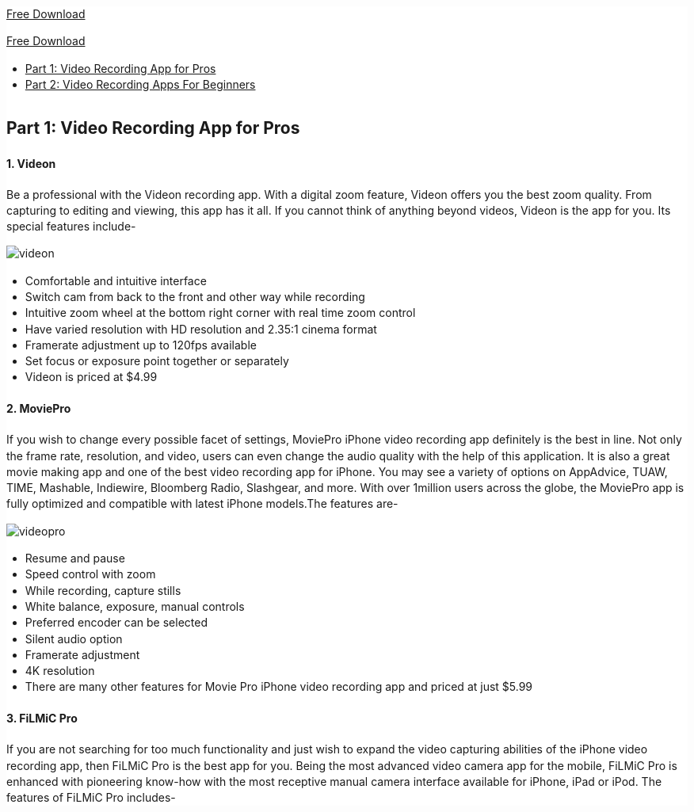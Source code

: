 [Free Download](https://tools.techidaily.com/wondershare/filmora/download/)

[Free Download](https://tools.techidaily.com/wondershare/filmora/download/)

* [Part 1: Video Recording App for Pros](#part1)
* [Part 2: Video Recording Apps For Beginners](#part2)

## Part 1: Video Recording App for Pros

#### 1. Videon

Be a professional with the Videon recording app. With a digital zoom feature, Videon offers you the best zoom quality. From capturing to editing and viewing, this app has it all. If you cannot think of anything beyond videos, Videon is the app for you. Its special features include-

![videon](https://images.wondershare.com/filmora/article-images/videon.jpg)

* Comfortable and intuitive interface
* Switch cam from back to the front and other way while recording
* Intuitive zoom wheel at the bottom right corner with real time zoom control
* Have varied resolution with HD resolution and 2.35:1 cinema format
* Framerate adjustment up to 120fps available
* Set focus or exposure point together or separately
* Videon is priced at $4.99

#### 2. MoviePro

If you wish to change every possible facet of settings, MoviePro iPhone video recording app definitely is the best in line. Not only the frame rate, resolution, and video, users can even change the audio quality with the help of this application. It is also a great movie making app and one of the best video recording app for iPhone. You may see a variety of options on AppAdvice, TUAW, TIME, Mashable, Indiewire, Bloomberg Radio, Slashgear, and more. With over 1million users across the globe, the MoviePro app is fully optimized and compatible with latest iPhone models.The features are-

![videopro](https://images.wondershare.com/filmora/article-images/moviepro-video-recorder.jpg)

* Resume and pause
* Speed control with zoom
* While recording, capture stills
* White balance, exposure, manual controls
* Preferred encoder  can be selected
* Silent audio option
* Framerate adjustment
* 4K resolution
* There are many other features for Movie Pro iPhone video recording app and priced at just $5.99

#### 3. FiLMiC Pro

If you are not searching for too much functionality and just wish to expand the video capturing abilities of the iPhone video recording app, then FiLMiC Pro is the best app for you. Being the most advanced video camera app for the mobile, FiLMiC Pro is enhanced with pioneering know-how with the most receptive manual camera interface available for iPhone, iPad or iPod. The features of FiLMiC Pro includes-
